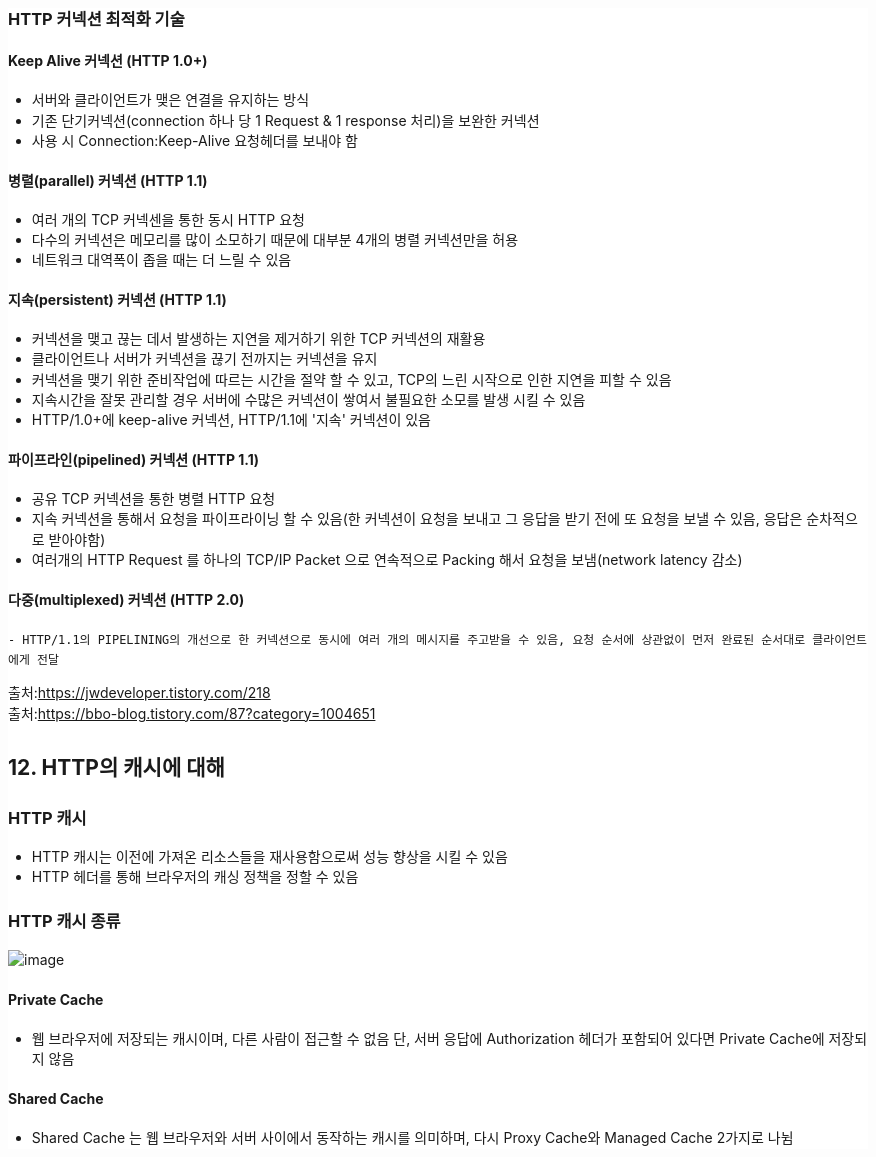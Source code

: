  


### HTTP 커넥션 최적화 기술

#### Keep Alive 커넥션 (HTTP 1.0+)
- 서버와 클라이언트가 맺은 연결을 유지하는 방식
- 기존 단기커넥션(connection 하나 당 1 Request & 1 response 처리)을 보완한 커넥션
- 사용 시 Connection:Keep-Alive 요청헤더를 보내야 함



#### 병렬(parallel) 커넥션 (HTTP 1.1)
- 여러 개의 TCP 커넥센을 통한 동시 HTTP 요청
- 다수의 커넥션은 메모리를 많이 소모하기 때문에 대부분 4개의 병렬 커넥션만을 허용
- 네트워크 대역폭이 좁을 때는 더 느릴 수 있음



#### 지속(persistent) 커넥션 (HTTP 1.1)
- 커넥션을 맺고 끊는 데서 발생하는 지연을 제거하기 위한 TCP 커넥션의 재활용
- 클라이언트나 서버가 커넥션을 끊기 전까지는 커넥션을 유지
- 커넥션을 맺기 위한 준비작업에 따르는 시간을 절약 할 수 있고, TCP의 느린 시작으로 인한 지연을 피할 수 있음
- 지속시간을 잘못 관리할 경우 서버에 수많은 커넥션이 쌓여서 불필요한 소모를 발생 시킬 수 있음
- HTTP/1.0+에 keep-alive 커넥션, HTTP/1.1에 '지속' 커넥션이 있음



#### 파이프라인(pipelined) 커넥션 (HTTP 1.1)
- 공유 TCP 커넥션을 통한 병렬 HTTP 요청
- 지속 커넥션을 통해서 요청을 파이프라이닝 할 수 있음(한 커넥션이 요청을 보내고 그 응답을 받기 전에 또 요청을 보낼 수 있음, 응답은 순차적으로 받아야함)
- 여러개의 HTTP Request 를 하나의 TCP/IP Packet 으로 연속적으로 Packing 해서 요청을 보냄(network latency 감소)



#### 다중(multiplexed) 커넥션 (HTTP 2.0)
    - HTTP/1.1의 PIPELINING의 개선으로 한 커넥션으로 동시에 여러 개의 메시지를 주고받을 수 있음, 요청 순서에 상관없이 먼저 완료된 순서대로 클라이언트에게 전달



  
출처:https://jwdeveloper.tistory.com/218 \
출처:https://bbo-blog.tistory.com/87?category=1004651

## 12. HTTP의 캐시에 대해
### HTTP 캐시
* HTTP 캐시는 이전에 가져온 리소스들을 재사용함으로써 성능 향상을 시킬 수 있음
* HTTP 헤더를 통해 브라우저의 캐싱 정책을 정할 수 있음

### HTTP 캐시 종류
![image](https://user-images.githubusercontent.com/41093183/196139455-a220680a-1145-4512-a299-7f4c68353b7e.png)

#### Private Cache
* 웹 브라우저에 저장되는 캐시이며, 다른 사람이 접근할 수 없음 단, 서버 응답에 Authorization 헤더가 포함되어 있다면 Private Cache에 저장되지 않음

#### Shared Cache
* Shared Cache 는 웹 브라우저와 서버 사이에서 동작하는 캐시를 의미하며, 다시 Proxy Cache와 Managed Cache 2가지로 나뉨
